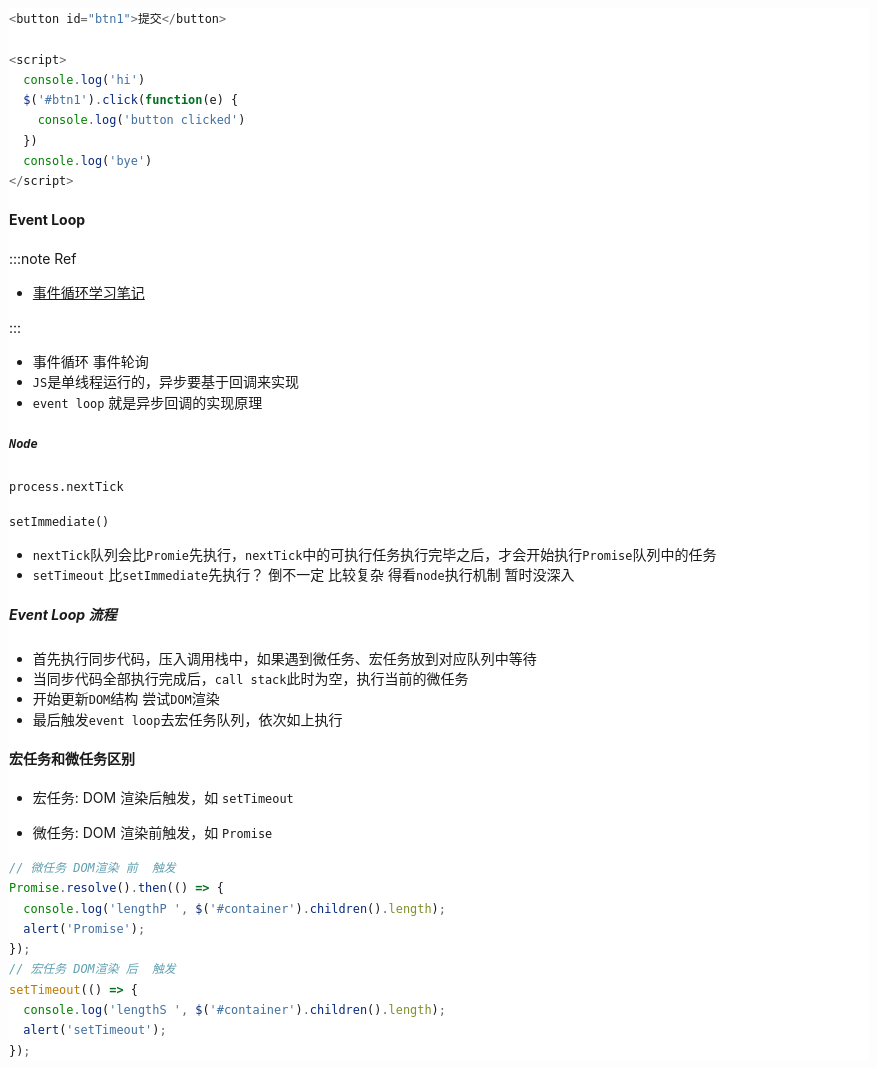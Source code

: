 ```js
<button id="btn1">提交</button>

<script>
  console.log('hi')
  $('#btn1').click(function(e) {
    console.log('button clicked')
  })
  console.log('bye')
</script>
```

#### Event Loop

:::note Ref

- [事件循环学习笔记](https://juejin.cn/post/6958460865905590285#comment)

:::

- 事件循环 事件轮询
- `JS`是单线程运行的，异步要基于回调来实现
- `event loop` 就是异步回调的实现原理

##### `Node`

`process.nextTick`

`setImmediate()`

- `nextTick`队列会比`Promie`先执行，`nextTick`中的可执行任务执行完毕之后，才会开始执行`Promise`队列中的任务
- `setTimeout` 比`setImmediate`先执行？ 倒不一定 比较复杂 得看`node`执行机制 暂时没深入

##### Event Loop 流程

- 首先执行同步代码，压入调用栈中，如果遇到微任务、宏任务放到对应队列中等待
- 当同步代码全部执行完成后，`call stack`此时为空，执行当前的微任务
- 开始更新`DOM`结构 尝试`DOM`渲染
- 最后触发`event loop`去宏任务队列，依次如上执行

#### 宏任务和微任务区别

- 宏任务: DOM 渲染后触发，如 `setTimeout`

- 微任务: DOM 渲染前触发，如 `Promise`

```js
// 微任务 DOM渲染 前  触发
Promise.resolve().then(() => {
  console.log('lengthP ', $('#container').children().length);
  alert('Promise');
});
// 宏任务 DOM渲染 后  触发
setTimeout(() => {
  console.log('lengthS ', $('#container').children().length);
  alert('setTimeout');
});
```
